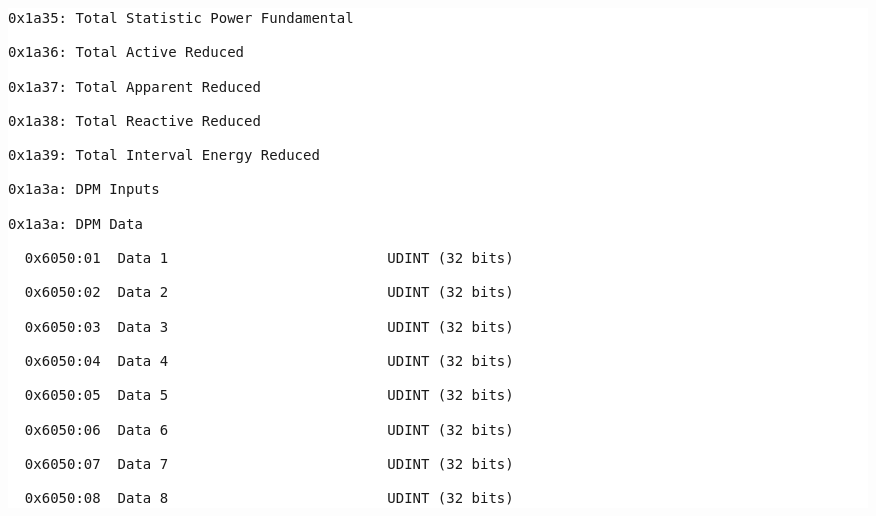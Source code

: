 <td  colspan=6 align="left"><pre>0x1a35: Total Statistic Power Fundamental</pre></td>
</tr>
<tr class="txpdo pdosection">
<td ></td>
<td  colspan=5 align="left"><pre>0x1a36: Total Active Reduced</pre></td>
</tr>
<tr class="txpdo pdosection">
<td ></td>
<td  colspan=5 align="left"><pre>0x1a37: Total Apparent Reduced</pre></td>
</tr>
<tr class="txpdo pdosection">
<td ></td>
<td  colspan=5 align="left"><pre>0x1a38: Total Reactive Reduced</pre></td>
</tr>
<tr class="txpdo pdosection">
<td ></td>
<td  colspan=5 align="left"><pre>0x1a39: Total Interval Energy Reduced</pre></td>
</tr>
<tr class="txpdo pdosection">
<td  colspan=4 align="left"></td>
<td ><pre>0x1a3a: DPM Inputs</pre></td>
<td ><pre>0x1a3a: DPM Data</pre></td>
</tr>
<tr class="txpdo">
<td  colspan=4 align="left"></td>
<td ><pre>  0x6050:01  Data 1                          UDINT (32 bits)</pre></td>
<td ></td>
</tr>
<tr class="txpdo">
<td  colspan=4 align="left"></td>
<td ><pre>  0x6050:02  Data 2                          UDINT (32 bits)</pre></td>
<td ></td>
</tr>
<tr class="txpdo">
<td  colspan=4 align="left"></td>
<td ><pre>  0x6050:03  Data 3                          UDINT (32 bits)</pre></td>
<td ></td>
</tr>
<tr class="txpdo">
<td  colspan=4 align="left"></td>
<td ><pre>  0x6050:04  Data 4                          UDINT (32 bits)</pre></td>
<td ></td>
</tr>
<tr class="txpdo">
<td  colspan=4 align="left"></td>
<td ><pre>  0x6050:05  Data 5                          UDINT (32 bits)</pre></td>
<td ></td>
</tr>
<tr class="txpdo">
<td  colspan=4 align="left"></td>
<td ><pre>  0x6050:06  Data 6                          UDINT (32 bits)</pre></td>
<td ></td>
</tr>
<tr class="txpdo">
<td  colspan=4 align="left"></td>
<td ><pre>  0x6050:07  Data 7                          UDINT (32 bits)</pre></td>
<td ></td>
</tr>
<tr class="txpdo">
<td  colspan=4 align="left"></td>
<td ><pre>  0x6050:08  Data 8                          UDINT (32 bits)</pre></td>
<td ></td>
</tr>
<tr class="txpdo">